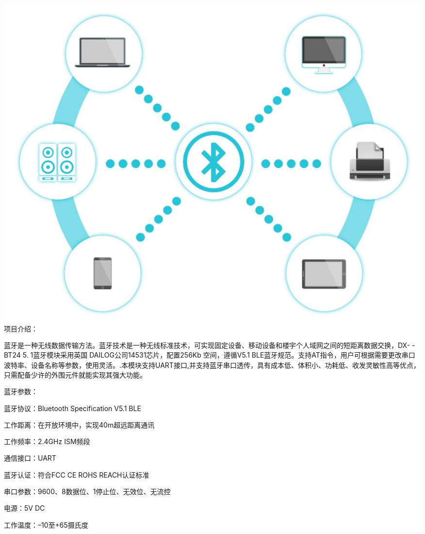 ![](media/3920253c86188ac64cf9b82c0df6c941.png)项目介绍：

蓝牙是一种无线数据传输方法。蓝牙技术是一种无线标准技术，可实现固定设备、移动设备和楼宇个人域网之间的短距离数据交换，DX-
-BT24 5. 1蓝牙模块采用英国 DAILOG公司14531芯片，配置256Kb 空间，遵循V5.1 BLE蓝牙规范。支持AT指令，用户可根据需要更改串口波特率、设备名称等参数，使用灵活。.本模块支持UART接口,并支持蓝牙串口透传，具有成本低、体积小、功耗低、收发灵敏性高等优点，只需配备少许的外围元件就能实现其强大功能。

蓝牙参数：

蓝牙协议：Bluetooth Specification V5.1 BLE

工作距离：在开放环境中，实现40m超远距离通讯

工作频率：2.4GHz ISM频段

通信接口：UART

蓝牙认证：符合FCC CE ROHS REACH认证标准

串口参数：9600、8数据位、1停止位、无效位、无流控

电源：5V DC

工作温度：–10至+65摄氏度
